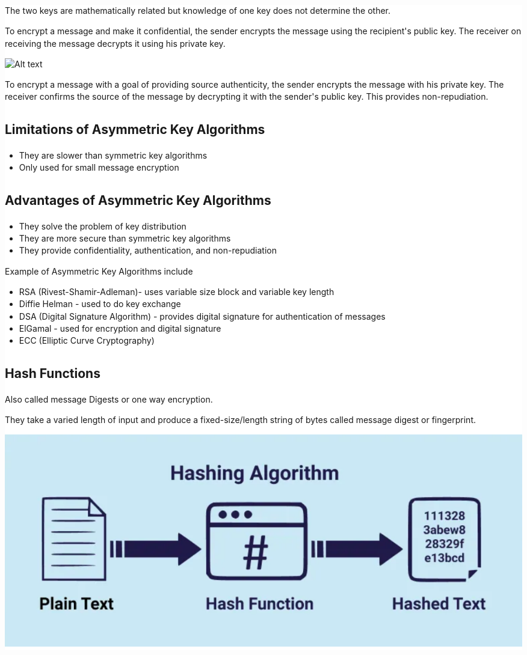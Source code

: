The two keys are mathematically related but knowledge of one key does not determine the other.

To encrypt a message and make it confidential, the sender encrypts the message using the recipient's public key. The receiver on receiving the message decrypts it using his private key.

![Alt text](image.png)

To encrypt a message with a goal of providing source authenticity, the sender encrypts the message with his private key. The receiver confirms the source of the message by decrypting it with the sender's public key. This provides non-repudiation.

## Limitations of Asymmetric Key Algorithms
- They are slower than symmetric key algorithms
- Only used for small message encryption

## Advantages of Asymmetric Key Algorithms
- They solve the problem of key distribution
- They are more secure than symmetric key algorithms
- They provide confidentiality, authentication, and non-repudiation

Example of Asymmetric Key Algorithms include
- RSA (Rivest-Shamir-Adleman)- uses variable size block and variable key length
- Diffie Helman - used to do key exchange
- DSA (Digital Signature Algorithm) - provides digital signature for authentication of messages
- ElGamal - used for encryption and digital signature
- ECC (Elliptic Curve Cryptography)

## Hash Functions
Also called message Digests or one way encryption. 

They take a varied length of input and produce a fixed-size/length string of bytes called message digest or fingerprint.

![Alt text](image-1.png)
